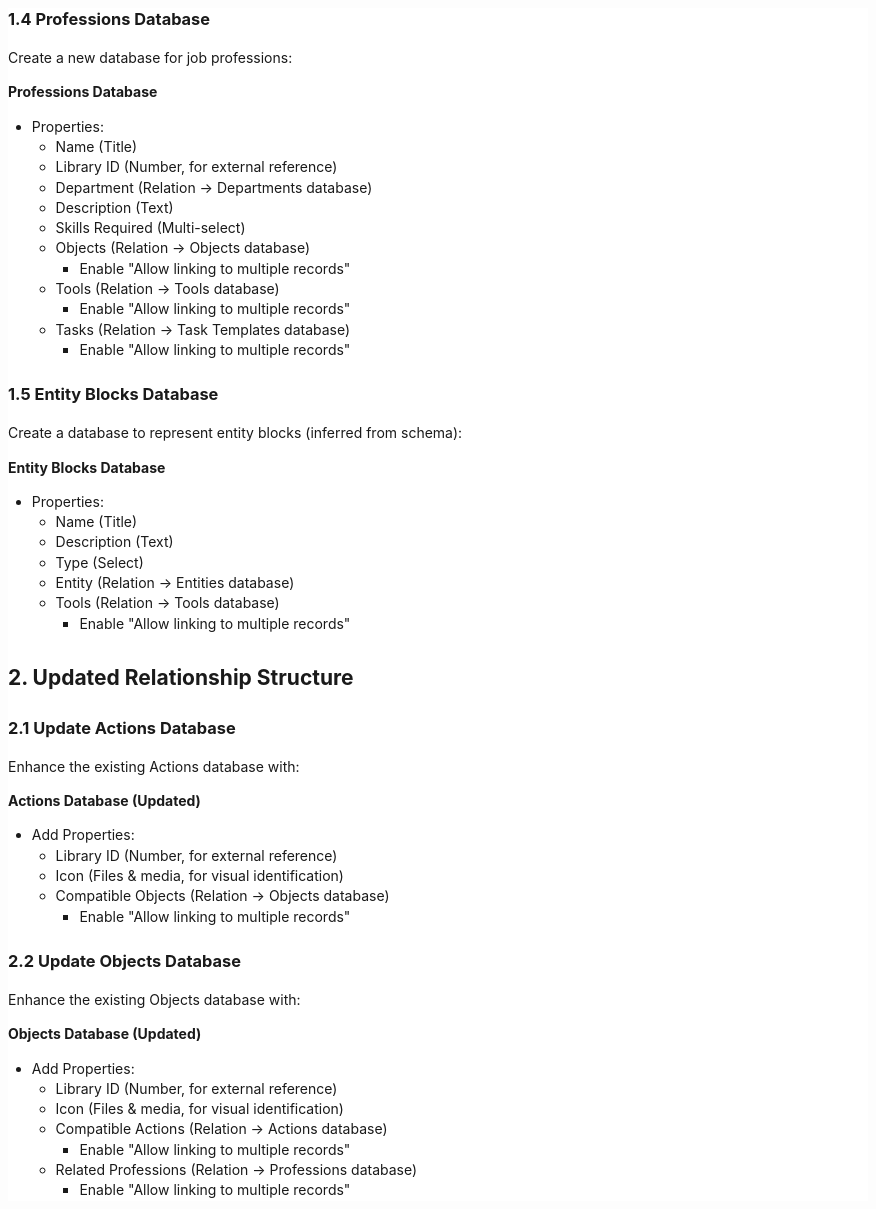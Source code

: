 ### 1.4 Professions Database

Create a new database for job professions:

**Professions Database**
- Properties:
  - Name (Title)
  - Library ID (Number, for external reference)
  - Department (Relation → Departments database)
  - Description (Text)
  - Skills Required (Multi-select)
  - Objects (Relation → Objects database)
    * Enable "Allow linking to multiple records"
  - Tools (Relation → Tools database)
    * Enable "Allow linking to multiple records"
  - Tasks (Relation → Task Templates database)
    * Enable "Allow linking to multiple records"

### 1.5 Entity Blocks Database

Create a database to represent entity blocks (inferred from schema):

**Entity Blocks Database**
- Properties:
  - Name (Title)
  - Description (Text)
  - Type (Select)
  - Entity (Relation → Entities database)
  - Tools (Relation → Tools database)
    * Enable "Allow linking to multiple records"

## 2. Updated Relationship Structure

### 2.1 Update Actions Database

Enhance the existing Actions database with:

**Actions Database (Updated)**
- Add Properties:
  - Library ID (Number, for external reference)
  - Icon (Files & media, for visual identification)
  - Compatible Objects (Relation → Objects database)
    * Enable "Allow linking to multiple records"

### 2.2 Update Objects Database

Enhance the existing Objects database with:

**Objects Database (Updated)**
- Add Properties:
  - Library ID (Number, for external reference)
  - Icon (Files & media, for visual identification)
  - Compatible Actions (Relation → Actions database)
    * Enable "Allow linking to multiple records"
  - Related Professions (Relation → Professions database)
    * Enable "Allow linking to multiple records"
